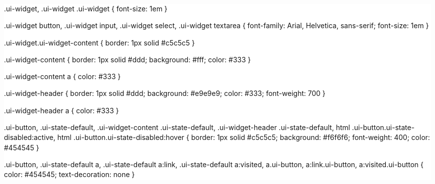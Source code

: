 .ui-widget,
.ui-widget .ui-widget {
    font-size: 1em
}

.ui-widget button,
.ui-widget input,
.ui-widget select,
.ui-widget textarea {
    font-family: Arial, Helvetica, sans-serif;
    font-size: 1em
}

.ui-widget.ui-widget-content {
    border: 1px solid #c5c5c5
}

.ui-widget-content {
    border: 1px solid #ddd;
    background: #fff;
    color: #333
}

.ui-widget-content a {
    color: #333
}

.ui-widget-header {
    border: 1px solid #ddd;
    background: #e9e9e9;
    color: #333;
    font-weight: 700
}

.ui-widget-header a {
    color: #333
}

.ui-button,
.ui-state-default,
.ui-widget-content .ui-state-default,
.ui-widget-header .ui-state-default,
html .ui-button.ui-state-disabled:active,
html .ui-button.ui-state-disabled:hover {
    border: 1px solid #c5c5c5;
    background: #f6f6f6;
    font-weight: 400;
    color: #454545
}

.ui-button,
.ui-state-default a,
.ui-state-default a:link,
.ui-state-default a:visited,
a.ui-button,
a:link.ui-button,
a:visited.ui-button {
    color: #454545;
    text-decoration: none
}

